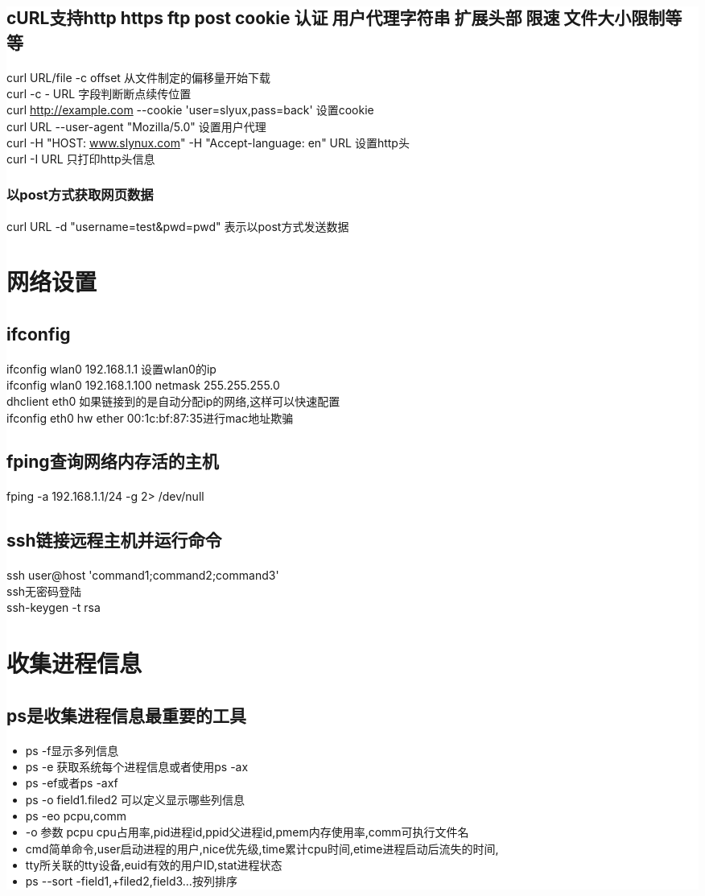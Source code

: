 ## cURL支持http https ftp post cookie 认证 用户代理字符串 扩展头部 限速 文件大小限制等等
curl URL/file -c offset 从文件制定的偏移量开始下载<br>
curl -c - URL 字段判断断点续传位置<br>
curl http://example.com --cookie  'user=slyux,pass=back' 设置cookie<br>
curl URL --user-agent "Mozilla/5.0" 设置用户代理<br>
curl -H "HOST: www.slynux.com" -H "Accept-language: en" URL 设置http头<br>
curl -I URL 只打印http头信息<br>
### 以post方式获取网页数据
curl URL -d "username=test&pwd=pwd" 表示以post方式发送数据

# 网络设置
## ifconfig
ifconfig wlan0 192.168.1.1 设置wlan0的ip<br>
ifconfig wlan0 192.168.1.100 netmask 255.255.255.0<br>
dhclient eth0 如果链接到的是自动分配ip的网络,这样可以快速配置<br>
ifconfig eth0 hw ether 00:1c:bf:87:35进行mac地址欺骗<br>
## fping查询网络内存活的主机
fping -a 192.168.1.1/24 -g 2> /dev/null
## ssh链接远程主机并运行命令
ssh user@host 'command1;command2;command3'<br>
ssh无密码登陆<br>
ssh-keygen -t rsa<br>

# 收集进程信息
## ps是收集进程信息最重要的工具
- ps -f显示多列信息
- ps -e 获取系统每个进程信息或者使用ps -ax
- ps -ef或者ps -axf
- ps -o field1.filed2 可以定义显示哪些列信息
- ps -eo pcpu,comm
- -o 参数 pcpu cpu占用率,pid进程id,ppid父进程id,pmem内存使用率,comm可执行文件名
- cmd简单命令,user启动进程的用户,nice优先级,time累计cpu时间,etime进程启动后流失的时间,
- tty所关联的tty设备,euid有效的用户ID,stat进程状态
- ps --sort -field1,+filed2,field3...按列排序


